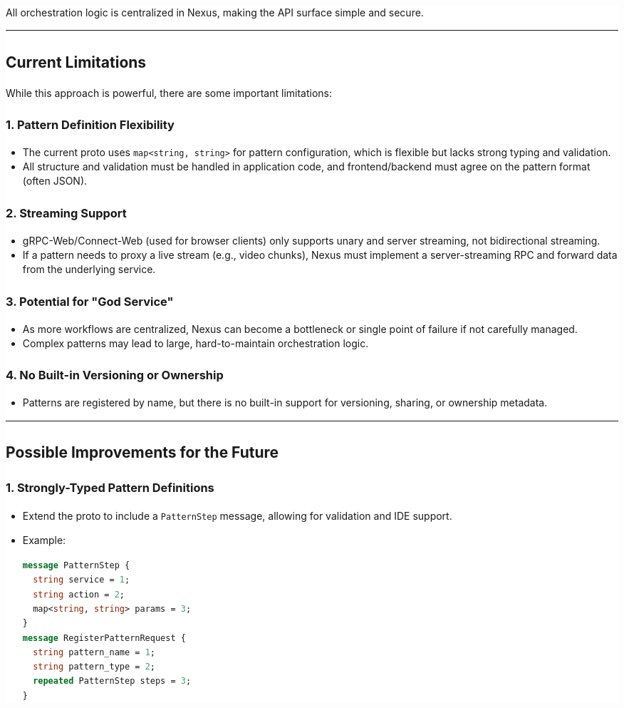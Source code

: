 All orchestration logic is centralized in Nexus, making the API surface simple and secure.

---

## Current Limitations

While this approach is powerful, there are some important limitations:

### 1. **Pattern Definition Flexibility**

- The current proto uses `map<string, string>` for pattern configuration, which is flexible but
  lacks strong typing and validation.
- All structure and validation must be handled in application code, and frontend/backend must agree
  on the pattern format (often JSON).

### 2. **Streaming Support**

- gRPC-Web/Connect-Web (used for browser clients) only supports unary and server streaming, not
  bidirectional streaming.
- If a pattern needs to proxy a live stream (e.g., video chunks), Nexus must implement a
  server-streaming RPC and forward data from the underlying service.

### 3. **Potential for "God Service"**

- As more workflows are centralized, Nexus can become a bottleneck or single point of failure if not
  carefully managed.
- Complex patterns may lead to large, hard-to-maintain orchestration logic.

### 4. **No Built-in Versioning or Ownership**

- Patterns are registered by name, but there is no built-in support for versioning, sharing, or
  ownership metadata.

---

## Possible Improvements for the Future

### 1. **Strongly-Typed Pattern Definitions**

- Extend the proto to include a `PatternStep` message, allowing for validation and IDE support.
- Example:

  ```proto
  message PatternStep {
    string service = 1;
    string action = 2;
    map<string, string> params = 3;
  }
  message RegisterPatternRequest {
    string pattern_name = 1;
    string pattern_type = 2;
    repeated PatternStep steps = 3;
  }
  ```
